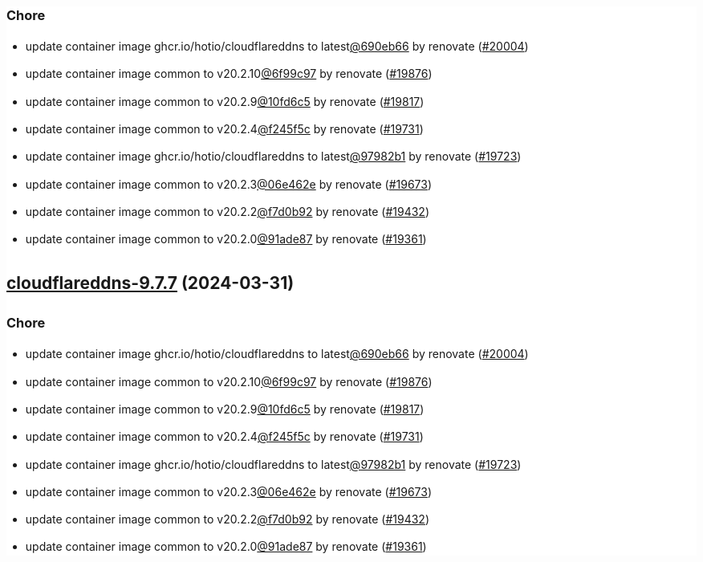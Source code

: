 ### Chore



- update container image ghcr.io/hotio/cloudflareddns to latest[@690eb66](https://github.com/690eb66) by renovate ([#20004](https://github.com/truecharts/charts/issues/20004))

- update container image common to v20.2.10[@6f99c97](https://github.com/6f99c97) by renovate ([#19876](https://github.com/truecharts/charts/issues/19876))

- update container image common to v20.2.9[@10fd6c5](https://github.com/10fd6c5) by renovate ([#19817](https://github.com/truecharts/charts/issues/19817))

- update container image common to v20.2.4[@f245f5c](https://github.com/f245f5c) by renovate ([#19731](https://github.com/truecharts/charts/issues/19731))

- update container image ghcr.io/hotio/cloudflareddns to latest[@97982b1](https://github.com/97982b1) by renovate ([#19723](https://github.com/truecharts/charts/issues/19723))

- update container image common to v20.2.3[@06e462e](https://github.com/06e462e) by renovate ([#19673](https://github.com/truecharts/charts/issues/19673))

- update container image common to v20.2.2[@f7d0b92](https://github.com/f7d0b92) by renovate ([#19432](https://github.com/truecharts/charts/issues/19432))

- update container image common to v20.2.0[@91ade87](https://github.com/91ade87) by renovate ([#19361](https://github.com/truecharts/charts/issues/19361))


## [cloudflareddns-9.7.7](https://github.com/truecharts/charts/compare/cloudflareddns-9.6.0...cloudflareddns-9.7.7) (2024-03-31)

### Chore



- update container image ghcr.io/hotio/cloudflareddns to latest[@690eb66](https://github.com/690eb66) by renovate ([#20004](https://github.com/truecharts/charts/issues/20004))

- update container image common to v20.2.10[@6f99c97](https://github.com/6f99c97) by renovate ([#19876](https://github.com/truecharts/charts/issues/19876))

- update container image common to v20.2.9[@10fd6c5](https://github.com/10fd6c5) by renovate ([#19817](https://github.com/truecharts/charts/issues/19817))

- update container image common to v20.2.4[@f245f5c](https://github.com/f245f5c) by renovate ([#19731](https://github.com/truecharts/charts/issues/19731))

- update container image ghcr.io/hotio/cloudflareddns to latest[@97982b1](https://github.com/97982b1) by renovate ([#19723](https://github.com/truecharts/charts/issues/19723))

- update container image common to v20.2.3[@06e462e](https://github.com/06e462e) by renovate ([#19673](https://github.com/truecharts/charts/issues/19673))

- update container image common to v20.2.2[@f7d0b92](https://github.com/f7d0b92) by renovate ([#19432](https://github.com/truecharts/charts/issues/19432))

- update container image common to v20.2.0[@91ade87](https://github.com/91ade87) by renovate ([#19361](https://github.com/truecharts/charts/issues/19361))
